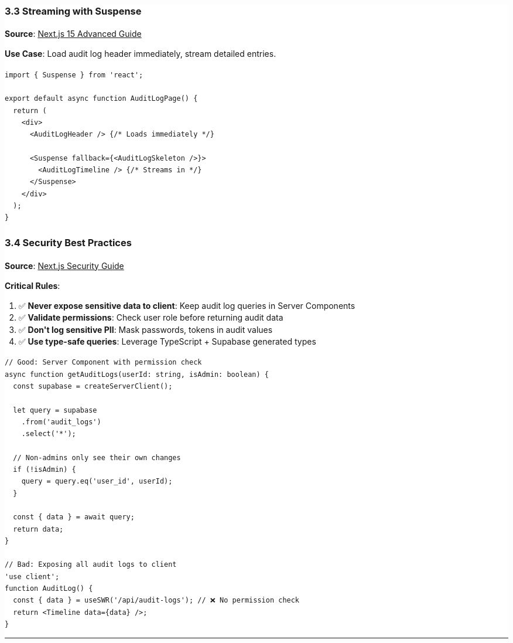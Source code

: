 ```tsx
```

### 3.3 Streaming with Suspense

**Source**: [Next.js 15 Advanced Guide](https://medium.com/@Amanda10/next-js-15-advanced-guide-building-ultra-optimized-server-components-streaming-partial-f4b9612fafee)

**Use Case**: Load audit log header immediately, stream detailed entries.

```tsx
import { Suspense } from 'react';

export default async function AuditLogPage() {
  return (
    <div>
      <AuditLogHeader /> {/* Loads immediately */}

      <Suspense fallback={<AuditLogSkeleton />}>
        <AuditLogTimeline /> {/* Streams in */}
      </Suspense>
    </div>
  );
}
```

### 3.4 Security Best Practices

**Source**: [Next.js Security Guide](https://nextjs.org/blog/security-nextjs-server-components-actions)

**Critical Rules**:
1. ✅ **Never expose sensitive data to client**: Keep audit log queries in Server Components
2. ✅ **Validate permissions**: Check user role before returning audit data
3. ✅ **Don't log sensitive PII**: Mask passwords, tokens in audit values
4. ✅ **Use type-safe queries**: Leverage TypeScript + Supabase generated types

```tsx
// Good: Server Component with permission check
async function getAuditLogs(userId: string, isAdmin: boolean) {
  const supabase = createServerClient();

  let query = supabase
    .from('audit_logs')
    .select('*');

  // Non-admins only see their own changes
  if (!isAdmin) {
    query = query.eq('user_id', userId);
  }

  const { data } = await query;
  return data;
}

// Bad: Exposing all audit logs to client
'use client';
function AuditLog() {
  const { data } = useSWR('/api/audit-logs'); // ❌ No permission check
  return <Timeline data={data} />;
}
```

---